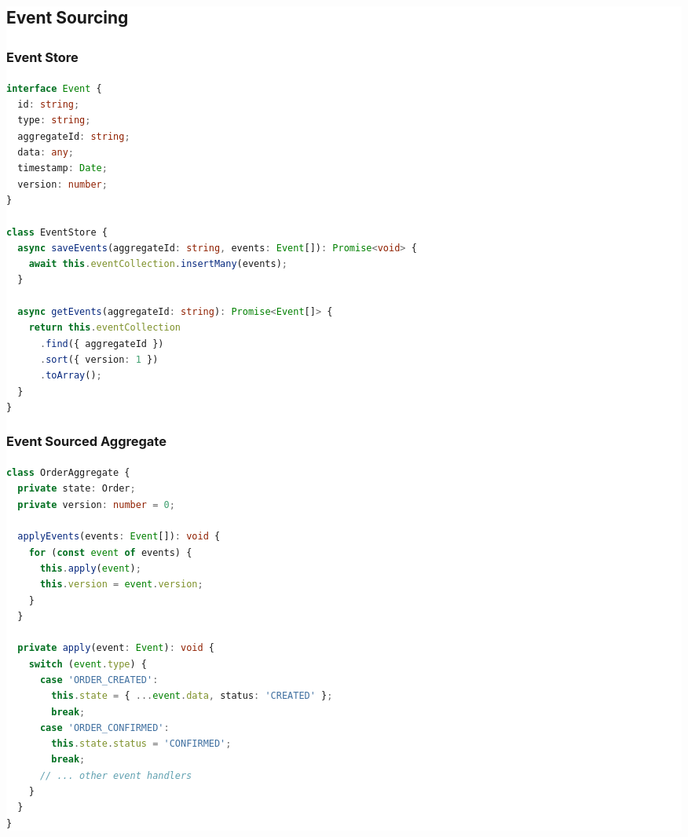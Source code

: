 ## Event Sourcing

### Event Store
```typescript
interface Event {
  id: string;
  type: string;
  aggregateId: string;
  data: any;
  timestamp: Date;
  version: number;
}

class EventStore {
  async saveEvents(aggregateId: string, events: Event[]): Promise<void> {
    await this.eventCollection.insertMany(events);
  }

  async getEvents(aggregateId: string): Promise<Event[]> {
    return this.eventCollection
      .find({ aggregateId })
      .sort({ version: 1 })
      .toArray();
  }
}
```

### Event Sourced Aggregate
```typescript
class OrderAggregate {
  private state: Order;
  private version: number = 0;

  applyEvents(events: Event[]): void {
    for (const event of events) {
      this.apply(event);
      this.version = event.version;
    }
  }

  private apply(event: Event): void {
    switch (event.type) {
      case 'ORDER_CREATED':
        this.state = { ...event.data, status: 'CREATED' };
        break;
      case 'ORDER_CONFIRMED':
        this.state.status = 'CONFIRMED';
        break;
      // ... other event handlers
    }
  }
}
```

